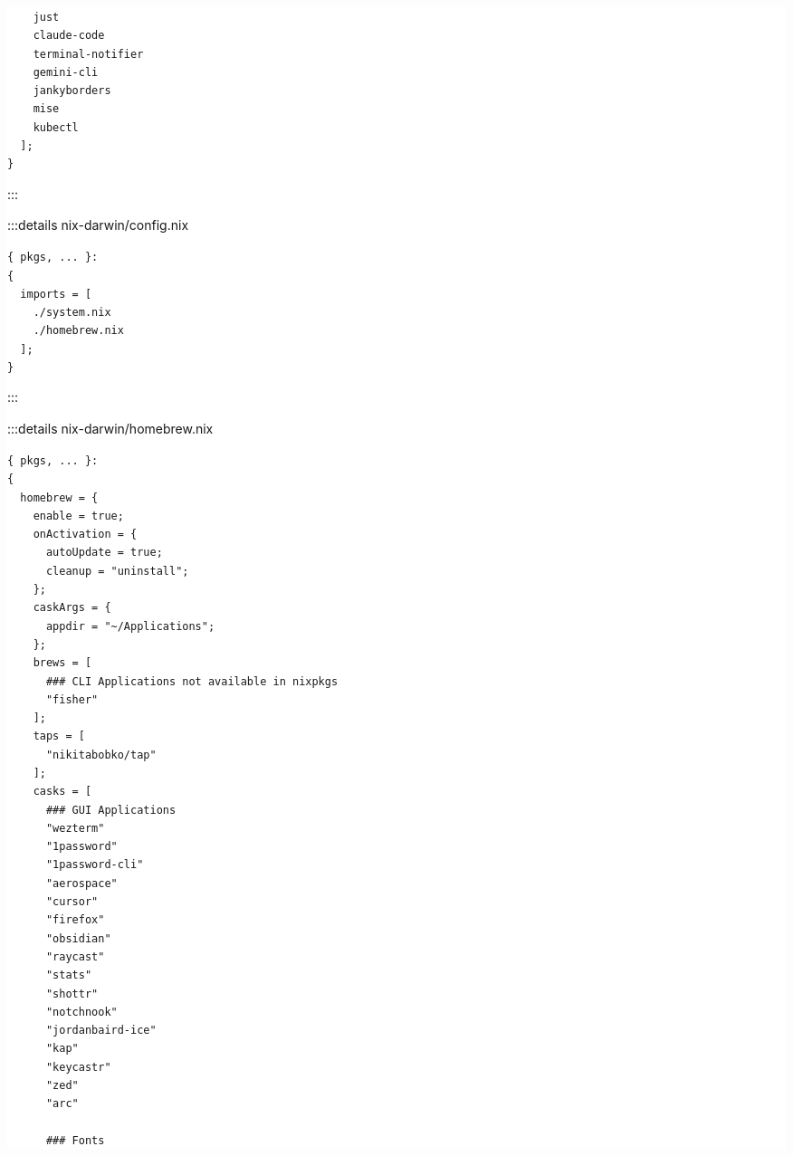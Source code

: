 ```nix: pkgs.nix
    just
    claude-code
    terminal-notifier
    gemini-cli
    jankyborders
    mise
    kubectl
  ];
}
```
:::

:::details nix-darwin/config.nix
```nix: nix-darwin/config.nix
{ pkgs, ... }:
{
  imports = [
    ./system.nix
    ./homebrew.nix
  ];
}
```
:::

:::details nix-darwin/homebrew.nix
```nix: nix-darwin/homebrew.nix
{ pkgs, ... }:
{
  homebrew = {
    enable = true;
    onActivation = {
      autoUpdate = true;
      cleanup = "uninstall";
    };
    caskArgs = {
      appdir = "~/Applications";
    };
    brews = [
      ### CLI Applications not available in nixpkgs
      "fisher"
    ];
    taps = [
      "nikitabobko/tap"
    ];
    casks = [
      ### GUI Applications
      "wezterm"
      "1password"
      "1password-cli"
      "aerospace"
      "cursor"
      "firefox"
      "obsidian"
      "raycast"
      "stats"
      "shottr"
      "notchnook"
      "jordanbaird-ice"
      "kap"
      "keycastr"
      "zed"
      "arc"

      ### Fonts
```